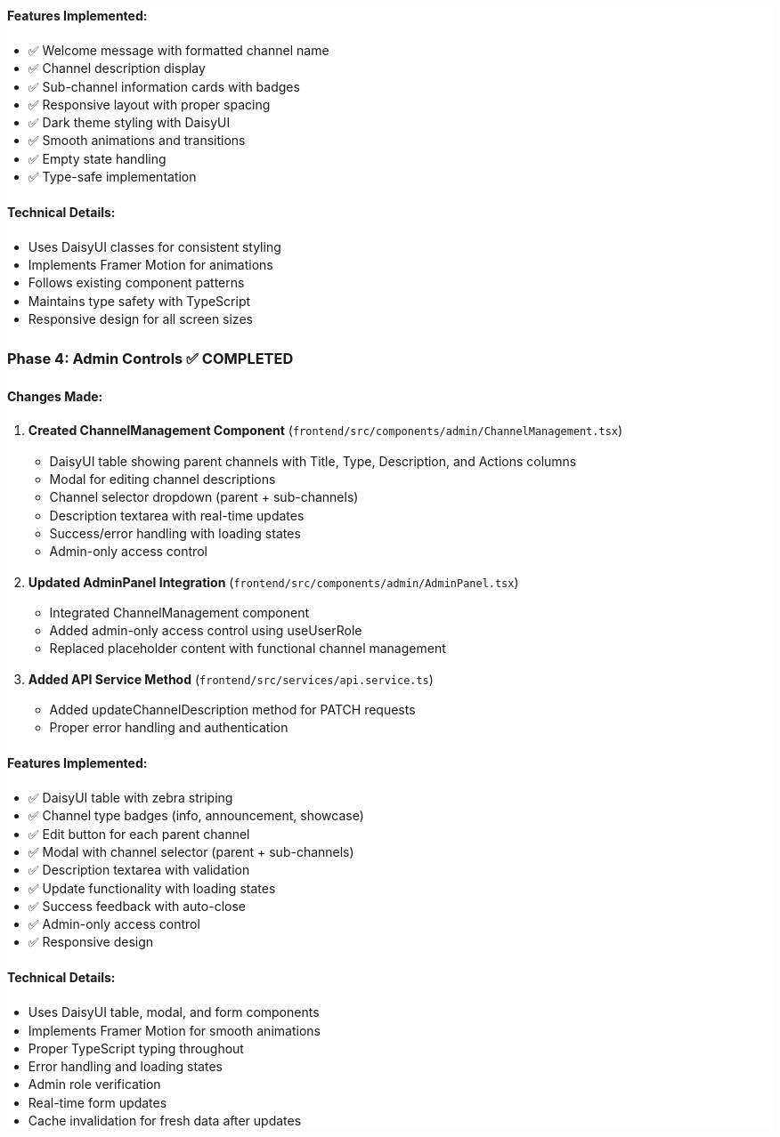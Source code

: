 #### Features Implemented:
- ✅ Welcome message with formatted channel name
- ✅ Channel description display
- ✅ Sub-channel information cards with badges
- ✅ Responsive layout with proper spacing
- ✅ Dark theme styling with DaisyUI
- ✅ Smooth animations and transitions
- ✅ Empty state handling
- ✅ Type-safe implementation

#### Technical Details:
- Uses DaisyUI classes for consistent styling
- Implements Framer Motion for animations
- Follows existing component patterns
- Maintains type safety with TypeScript
- Responsive design for all screen sizes

### Phase 4: Admin Controls ✅ COMPLETED

#### Changes Made:
1. **Created ChannelManagement Component** (`frontend/src/components/admin/ChannelManagement.tsx`)
   - DaisyUI table showing parent channels with Title, Type, Description, and Actions columns
   - Modal for editing channel descriptions
   - Channel selector dropdown (parent + sub-channels)
   - Description textarea with real-time updates
   - Success/error handling with loading states
   - Admin-only access control

2. **Updated AdminPanel Integration** (`frontend/src/components/admin/AdminPanel.tsx`)
   - Integrated ChannelManagement component
   - Added admin-only access control using useUserRole
   - Replaced placeholder content with functional channel management

3. **Added API Service Method** (`frontend/src/services/api.service.ts`)
   - Added updateChannelDescription method for PATCH requests
   - Proper error handling and authentication

#### Features Implemented:
- ✅ DaisyUI table with zebra striping
- ✅ Channel type badges (info, announcement, showcase)
- ✅ Edit button for each parent channel
- ✅ Modal with channel selector (parent + sub-channels)
- ✅ Description textarea with validation
- ✅ Update functionality with loading states
- ✅ Success feedback with auto-close
- ✅ Admin-only access control
- ✅ Responsive design

#### Technical Details:
- Uses DaisyUI table, modal, and form components
- Implements Framer Motion for smooth animations
- Proper TypeScript typing throughout
- Error handling and loading states
- Admin role verification
- Real-time form updates
- Cache invalidation for fresh data after updates 